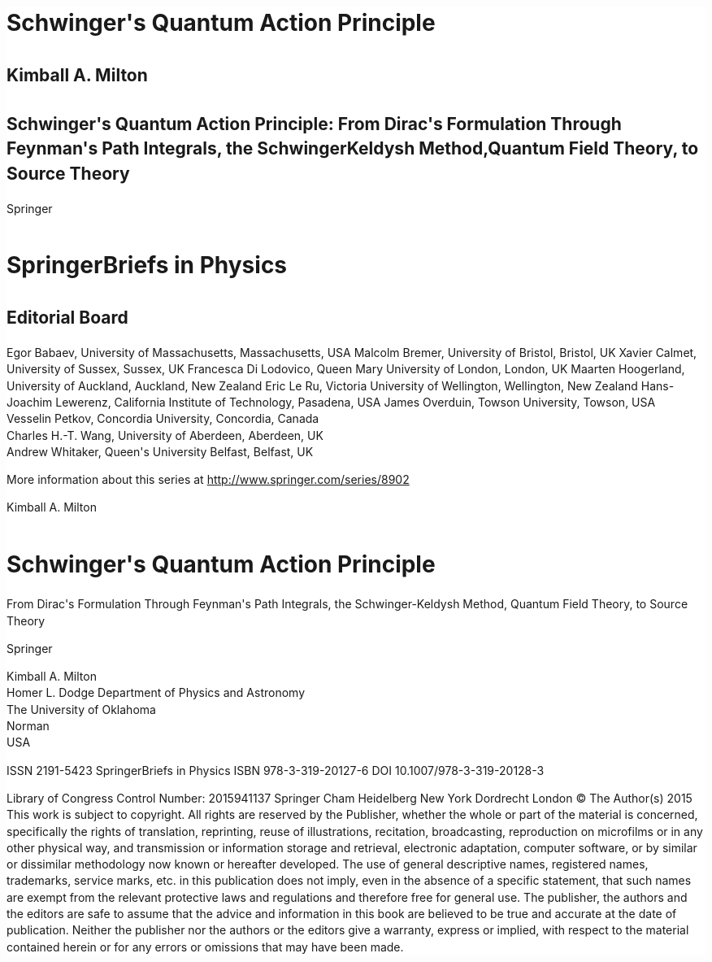 #  Schwinger's Quantum Action Principle 
## Kimball A. Milton

## Schwinger's Quantum Action Principle: From Dirac's Formulation Through Feynman's Path Integrals, the SchwingerKeldysh Method,Quantum Field Theory, to Source Theory

Springer

# SpringerBriefs in Physics 

## Editorial Board

Egor Babaev, University of Massachusetts, Massachusetts, USA Malcolm Bremer, University of Bristol, Bristol, UK Xavier Calmet, University of Sussex, Sussex, UK Francesca Di Lodovico, Queen Mary University of London, London, UK Maarten Hoogerland, University of Auckland, Auckland, New Zealand Eric Le Ru, Victoria University of Wellington, Wellington, New Zealand Hans-Joachim Lewerenz, California Institute of Technology, Pasadena, USA James Overduin, Towson University, Towson, USA<br>Vesselin Petkov, Concordia University, Concordia, Canada<br>Charles H.-T. Wang, University of Aberdeen, Aberdeen, UK<br>Andrew Whitaker, Queen's University Belfast, Belfast, UK

More information about this series at http://www.springer.com/series/8902

Kimball A. Milton

# Schwinger's Quantum Action Principle 

From Dirac's Formulation Through
Feynman's Path Integrals, the Schwinger-Keldysh Method, Quantum Field Theory, to Source Theory

Springer

Kimball A. Milton<br>Homer L. Dodge Department of Physics and Astronomy<br>The University of Oklahoma<br>Norman<br>USA

ISSN 2191-5423
SpringerBriefs in Physics
ISBN 978-3-319-20127-6
DOI 10.1007/978-3-319-20128-3

Library of Congress Control Number: 2015941137
Springer Cham Heidelberg New York Dordrecht London © The Author(s) 2015
This work is subject to copyright. All rights are reserved by the Publisher, whether the whole or part of the material is concerned, specifically the rights of translation, reprinting, reuse of illustrations, recitation, broadcasting, reproduction on microfilms or in any other physical way, and transmission or information storage and retrieval, electronic adaptation, computer software, or by similar or dissimilar methodology now known or hereafter developed.
The use of general descriptive names, registered names, trademarks, service marks, etc. in this publication does not imply, even in the absence of a specific statement, that such names are exempt from the relevant protective laws and regulations and therefore free for general use.
The publisher, the authors and the editors are safe to assume that the advice and information in this book are believed to be true and accurate at the date of publication. Neither the publisher nor the authors or the editors give a warranty, express or implied, with respect to the material contained herein or for any errors or omissions that may have been made.
